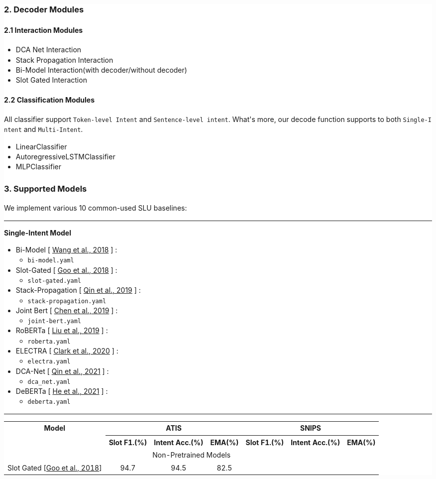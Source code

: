 ### 2. Decoder Modules

#### 2.1 Interaction Modules

- DCA Net Interaction
- Stack Propagation Interaction
- Bi-Model Interaction(with decoder/without decoder)
- Slot Gated Interaction

#### 2.2 Classification Modules
All classifier support `Token-level Intent` and `Sentence-level intent`. What's more, our decode function supports to both `Single-Intent` and `Multi-Intent`.
- LinearClassifier
- AutoregressiveLSTMClassifier
- MLPClassifier

### 3. Supported Models
We implement various 10 common-used SLU baselines:

---
**Single-Intent Model**
- Bi-Model  \[ [Wang et al., 2018](https://aclanthology.org/N18-2050/) \] : 
  - `bi-model.yaml`
- Slot-Gated \[ [Goo et al., 2018](https://www.csie.ntu.edu.tw/~yvchen/doc/NAACL18_SlotGated.pdf) \] : 
  - `slot-gated.yaml`
- Stack-Propagation \[ [Qin et al., 2019](https://www.aclweb.org/anthology/D19-1214/) \] : 
  - `stack-propagation.yaml`
- Joint Bert \[ [Chen et al., 2019](https://arxiv.org/abs/1902.10909) \] : 
  - `joint-bert.yaml`
- RoBERTa \[ [Liu et al., 2019](https://arxiv.org/abs/1907.11692) \] : 
  - `roberta.yaml`
- ELECTRA \[ [Clark et al., 2020](https://arxiv.org/abs/2003.10555) \] : 
  - `electra.yaml`
- DCA-Net \[ [Qin et al., 2021](https://arxiv.org/abs/2010.03880) \] : 
  - `dca_net.yaml`
- DeBERTa \[ [He et al., 2021](https://arxiv.org/abs/2111.09543) \] : 
  - `deberta.yaml`

---

<table style="text-align:center;">
	<tr>
	    <th rowspan="2">Model</th>
	    <th colspan="3"> ATIS </th>
	    <th colspan="3">SNIPS</th>
	</tr >
  <tr>
	    <th> Slot F1.(%) </th>
	    <th> Intent Acc.(%) </th>
      <th> EMA(%) </th>
      <th> Slot F1.(%) </th>
	    <th> Intent Acc.(%) </th>
      <th> EMA(%) </th>
	</tr >
  <tr>
	    <td colspan="7"> Non-Pretrained Models
	</td >
  <tr >
        <td style="text-align:left;">Slot Gated [<a href="https://www.csie.ntu.edu.tw/~yvchen/doc/NAACL18_SlotGated.pdf">Goo et al., 2018</a>]</td>
	    <td>94.7</td>
        <td>94.5</td>
        <td>82.5</td>